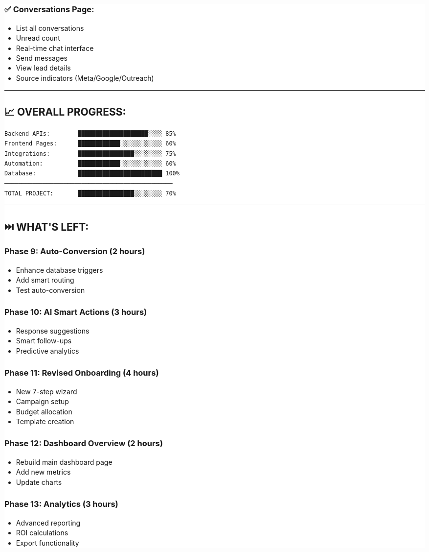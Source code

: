 ### **✅ Conversations Page:**
- List all conversations
- Unread count
- Real-time chat interface
- Send messages
- View lead details
- Source indicators (Meta/Google/Outreach)

---

## 📈 OVERALL PROGRESS:

```
Backend APIs:        ████████████████████░░░░ 85%
Frontend Pages:      ████████████░░░░░░░░░░░░ 60%
Integrations:        ████████████████░░░░░░░░ 75%
Automation:          ████████████░░░░░░░░░░░░ 60%
Database:            ████████████████████████ 100%
────────────────────────────────────────────────
TOTAL PROJECT:       ████████████████░░░░░░░░ 70%
```

---

## ⏭️ WHAT'S LEFT:

### **Phase 9: Auto-Conversion** (2 hours)
- Enhance database triggers
- Add smart routing
- Test auto-conversion

### **Phase 10: AI Smart Actions** (3 hours)
- Response suggestions
- Smart follow-ups
- Predictive analytics

### **Phase 11: Revised Onboarding** (4 hours)
- New 7-step wizard
- Campaign setup
- Budget allocation
- Template creation

### **Phase 12: Dashboard Overview** (2 hours)
- Rebuild main dashboard page
- Add new metrics
- Update charts

### **Phase 13: Analytics** (3 hours)
- Advanced reporting
- ROI calculations
- Export functionality
